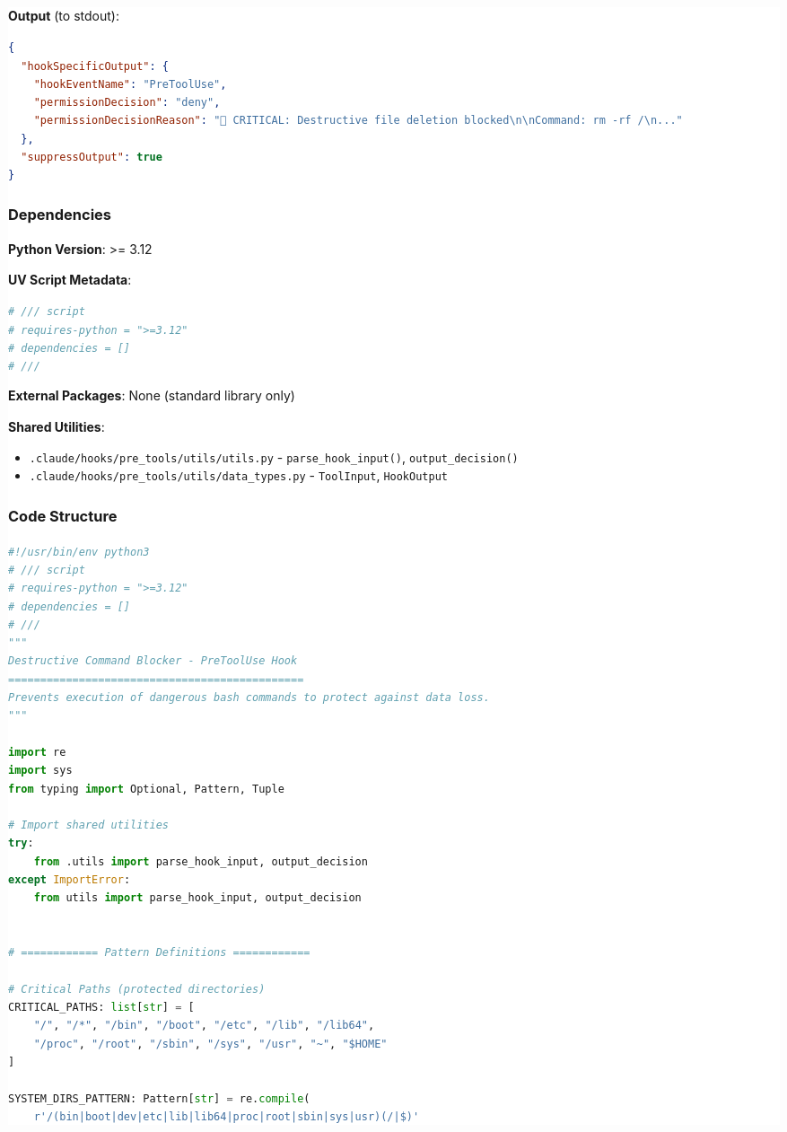 **Output** (to stdout):
```json
{
  "hookSpecificOutput": {
    "hookEventName": "PreToolUse",
    "permissionDecision": "deny",
    "permissionDecisionReason": "🚫 CRITICAL: Destructive file deletion blocked\n\nCommand: rm -rf /\n..."
  },
  "suppressOutput": true
}
```

### Dependencies

**Python Version**: >= 3.12

**UV Script Metadata**:
```python
# /// script
# requires-python = ">=3.12"
# dependencies = []
# ///
```

**External Packages**: None (standard library only)

**Shared Utilities**:
- `.claude/hooks/pre_tools/utils/utils.py` - `parse_hook_input()`, `output_decision()`
- `.claude/hooks/pre_tools/utils/data_types.py` - `ToolInput`, `HookOutput`

### Code Structure

```python
#!/usr/bin/env python3
# /// script
# requires-python = ">=3.12"
# dependencies = []
# ///
"""
Destructive Command Blocker - PreToolUse Hook
==============================================
Prevents execution of dangerous bash commands to protect against data loss.
"""

import re
import sys
from typing import Optional, Pattern, Tuple

# Import shared utilities
try:
    from .utils import parse_hook_input, output_decision
except ImportError:
    from utils import parse_hook_input, output_decision


# ============ Pattern Definitions ============

# Critical Paths (protected directories)
CRITICAL_PATHS: list[str] = [
    "/", "/*", "/bin", "/boot", "/etc", "/lib", "/lib64",
    "/proc", "/root", "/sbin", "/sys", "/usr", "~", "$HOME"
]

SYSTEM_DIRS_PATTERN: Pattern[str] = re.compile(
    r'/(bin|boot|dev|etc|lib|lib64|proc|root|sbin|sys|usr)(/|$)'
```